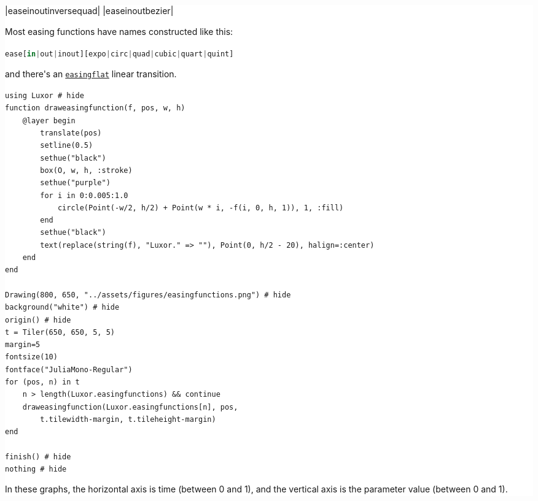 |easeinoutinversequad|
|easeinoutbezier|

Most easing functions have names constructed like this:

```julia
ease[in|out|inout][expo|circ|quad|cubic|quart|quint]
```

and there's an [`easingflat`](@ref) linear transition.

```@example
using Luxor # hide
function draweasingfunction(f, pos, w, h)
    @layer begin
        translate(pos)
        setline(0.5)
        sethue("black")
        box(O, w, h, :stroke)
        sethue("purple")
        for i in 0:0.005:1.0
            circle(Point(-w/2, h/2) + Point(w * i, -f(i, 0, h, 1)), 1, :fill)
        end
        sethue("black")
        text(replace(string(f), "Luxor." => ""), Point(0, h/2 - 20), halign=:center)
    end
end

Drawing(800, 650, "../assets/figures/easingfunctions.png") # hide
background("white") # hide
origin() # hide
t = Tiler(650, 650, 5, 5)
margin=5
fontsize(10)
fontface("JuliaMono-Regular")
for (pos, n) in t
    n > length(Luxor.easingfunctions) && continue
    draweasingfunction(Luxor.easingfunctions[n], pos,
        t.tilewidth-margin, t.tileheight-margin)
end

finish() # hide
nothing # hide
```

In these graphs, the horizontal axis is time (between 0 and 1), and the vertical axis is the parameter value (between 0 and 1).
